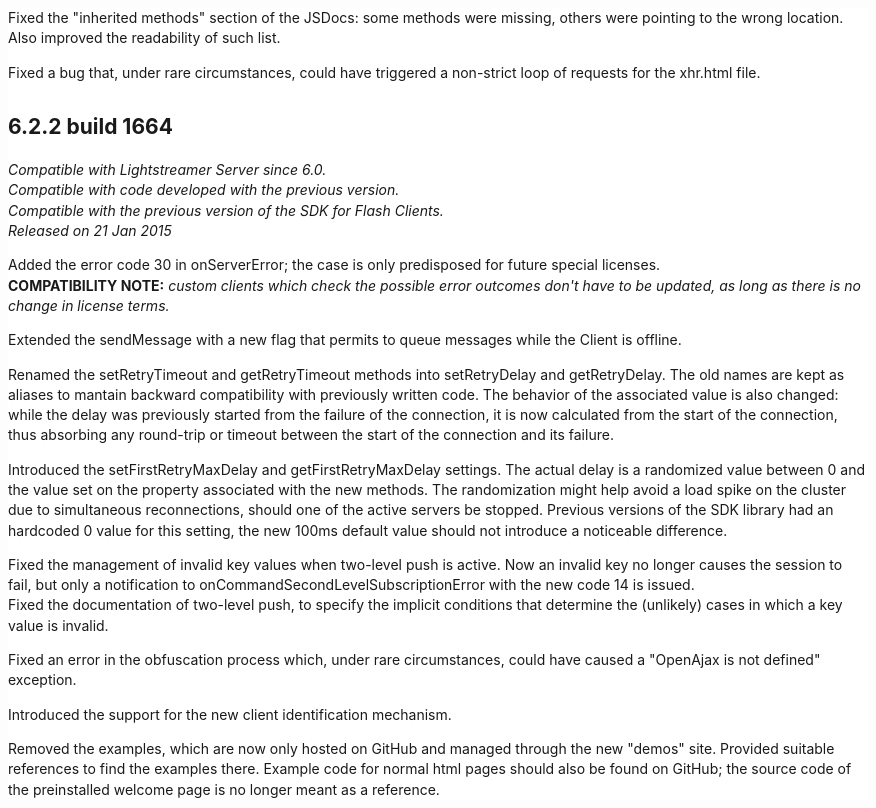 Fixed the "inherited methods" section of the JSDocs: some methods were
missing, others were pointing to the wrong location. Also improved the
readability of such list.

Fixed a bug that, under rare circumstances, could have triggered a
non-strict loop of requests for the xhr.html file.

## 6.2.2 build 1664

<i>Compatible with Lightstreamer Server since 6.0.</i><br/>
<i>Compatible with code developed with the previous version.</i><br/>
<i>Compatible with the previous version of the SDK for Flash Clients.</i><br/>
<i>Released on 21 Jan 2015</i>

Added the error code 30 in onServerError; the case is only predisposed
for future special licenses.<br/>
<b>COMPATIBILITY NOTE:</b> <i>custom clients which
check the possible error outcomes don't have to be updated, as long as
there is no change in license terms.</i>

Extended the sendMessage with a new flag that permits to queue messages
while the Client is offline.

Renamed the setRetryTimeout and getRetryTimeout methods into
setRetryDelay and getRetryDelay. The old names are kept as aliases to
mantain backward compatibility with previously written code. The
behavior of the associated value is also changed: while the delay was
previously started from the failure of the connection, it is now
calculated from the start of the connection, thus absorbing any
round-trip or timeout between the start of the connection and its
failure.

Introduced the setFirstRetryMaxDelay and getFirstRetryMaxDelay settings.
The actual delay is a randomized value between 0 and the value set on
the property associated with the new methods. The randomization might
help avoid a load spike on the cluster due to simultaneous
reconnections, should one of the active servers be stopped. Previous
versions of the SDK library had an hardcoded 0 value for this setting,
the new 100ms default value should not introduce a noticeable
difference.

Fixed the management of invalid key values when two-level push is
active. Now an invalid key no longer causes the session to fail, but
only a notification to onCommandSecondLevelSubscriptionError with the
new code 14 is issued.\
 Fixed the documentation of two-level push, to specify the implicit
conditions that determine the (unlikely) cases in which a key value is
invalid.

Fixed an error in the obfuscation process which, under rare
circumstances, could have caused a "OpenAjax is not defined" exception.

Introduced the support for the new client identification mechanism.

Removed the examples, which are now only hosted on GitHub and managed
through the new "demos" site. Provided suitable references to find the
examples there. Example code for normal html pages should also be found
on GitHub; the source code of the preinstalled welcome page is no longer
meant as a reference.

